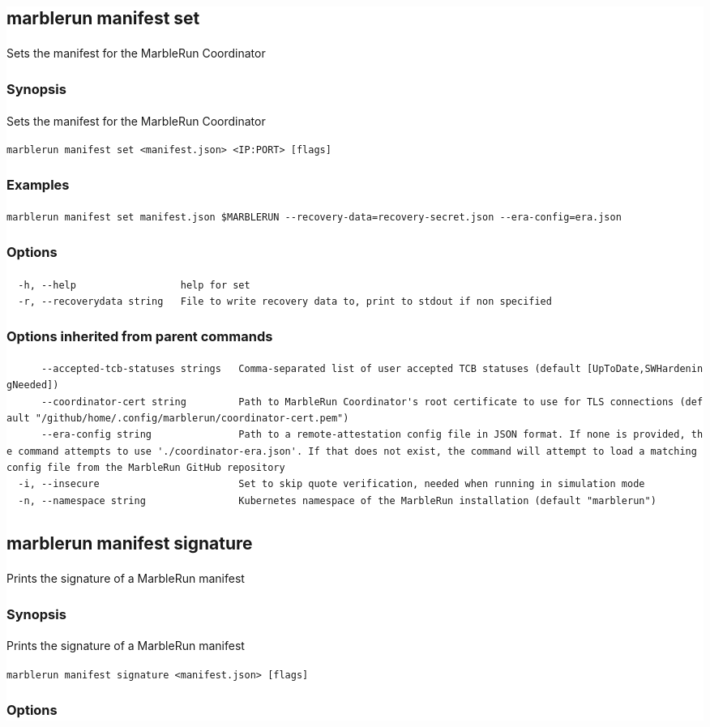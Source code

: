 ## marblerun manifest set

Sets the manifest for the MarbleRun Coordinator

### Synopsis

Sets the manifest for the MarbleRun Coordinator

```
marblerun manifest set <manifest.json> <IP:PORT> [flags]
```

### Examples

```
marblerun manifest set manifest.json $MARBLERUN --recovery-data=recovery-secret.json --era-config=era.json
```

### Options

```
  -h, --help                  help for set
  -r, --recoverydata string   File to write recovery data to, print to stdout if non specified
```

### Options inherited from parent commands

```
      --accepted-tcb-statuses strings   Comma-separated list of user accepted TCB statuses (default [UpToDate,SWHardeningNeeded])
      --coordinator-cert string         Path to MarbleRun Coordinator's root certificate to use for TLS connections (default "/github/home/.config/marblerun/coordinator-cert.pem")
      --era-config string               Path to a remote-attestation config file in JSON format. If none is provided, the command attempts to use './coordinator-era.json'. If that does not exist, the command will attempt to load a matching config file from the MarbleRun GitHub repository
  -i, --insecure                        Set to skip quote verification, needed when running in simulation mode
  -n, --namespace string                Kubernetes namespace of the MarbleRun installation (default "marblerun")
```

## marblerun manifest signature

Prints the signature of a MarbleRun manifest

### Synopsis

Prints the signature of a MarbleRun manifest

```
marblerun manifest signature <manifest.json> [flags]
```

### Options
